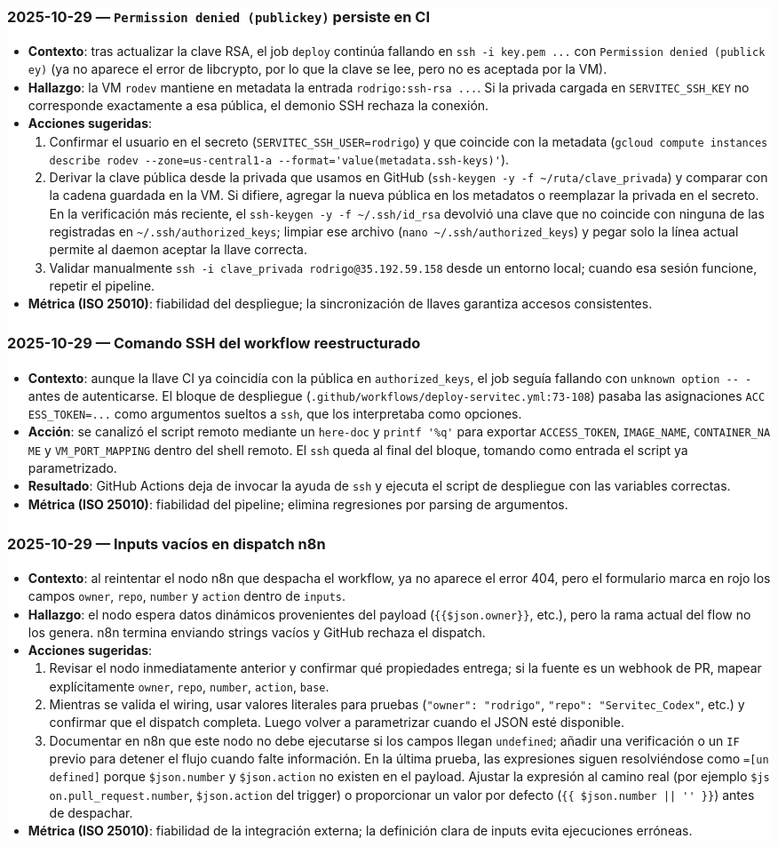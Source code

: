 ### 2025-10-29 — `Permission denied (publickey)` persiste en CI
- **Contexto**: tras actualizar la clave RSA, el job `deploy` continúa fallando en `ssh -i key.pem ...` con `Permission denied (publickey)` (ya no aparece el error de libcrypto, por lo que la clave se lee, pero no es aceptada por la VM).
- **Hallazgo**: la VM `rodev` mantiene en metadata la entrada `rodrigo:ssh-rsa ...`. Si la privada cargada en `SERVITEC_SSH_KEY` no corresponde exactamente a esa pública, el demonio SSH rechaza la conexión.
- **Acciones sugeridas**:
  1. Confirmar el usuario en el secreto (`SERVITEC_SSH_USER=rodrigo`) y que coincide con la metadata (`gcloud compute instances describe rodev --zone=us-central1-a --format='value(metadata.ssh-keys)'`).
  2. Derivar la clave pública desde la privada que usamos en GitHub (`ssh-keygen -y -f ~/ruta/clave_privada`) y comparar con la cadena guardada en la VM. Si difiere, agregar la nueva pública en los metadatos o reemplazar la privada en el secreto. En la verificación más reciente, el `ssh-keygen -y -f ~/.ssh/id_rsa` devolvió una clave que no coincide con ninguna de las registradas en `~/.ssh/authorized_keys`; limpiar ese archivo (`nano ~/.ssh/authorized_keys`) y pegar solo la línea actual permite al daemon aceptar la llave correcta.
  3. Validar manualmente `ssh -i clave_privada rodrigo@35.192.59.158` desde un entorno local; cuando esa sesión funcione, repetir el pipeline.
- **Métrica (ISO 25010)**: fiabilidad del despliegue; la sincronización de llaves garantiza accesos consistentes.

### 2025-10-29 — Comando SSH del workflow reestructurado
- **Contexto**: aunque la llave CI ya coincidía con la pública en `authorized_keys`, el job seguía fallando con `unknown option -- -` antes de autenticarse. El bloque de despliegue (`.github/workflows/deploy-servitec.yml:73-108`) pasaba las asignaciones `ACCESS_TOKEN=...` como argumentos sueltos a `ssh`, que los interpretaba como opciones.
- **Acción**: se canalizó el script remoto mediante un `here-doc` y `printf '%q'` para exportar `ACCESS_TOKEN`, `IMAGE_NAME`, `CONTAINER_NAME` y `VM_PORT_MAPPING` dentro del shell remoto. El `ssh` queda al final del bloque, tomando como entrada el script ya parametrizado.
- **Resultado**: GitHub Actions deja de invocar la ayuda de `ssh` y ejecuta el script de despliegue con las variables correctas.
- **Métrica (ISO 25010)**: fiabilidad del pipeline; elimina regresiones por parsing de argumentos.

### 2025-10-29 — Inputs vacíos en dispatch n8n
- **Contexto**: al reintentar el nodo n8n que despacha el workflow, ya no aparece el error 404, pero el formulario marca en rojo los campos `owner`, `repo`, `number` y `action` dentro de `inputs`.
- **Hallazgo**: el nodo espera datos dinámicos provenientes del payload (`{{$json.owner}}`, etc.), pero la rama actual del flow no los genera. n8n termina enviando strings vacíos y GitHub rechaza el dispatch.
- **Acciones sugeridas**:
  1. Revisar el nodo inmediatamente anterior y confirmar qué propiedades entrega; si la fuente es un webhook de PR, mapear explícitamente `owner`, `repo`, `number`, `action`, `base`.
  2. Mientras se valida el wiring, usar valores literales para pruebas (`"owner": "rodrigo"`, `"repo": "Servitec_Codex"`, etc.) y confirmar que el dispatch completa. Luego volver a parametrizar cuando el JSON esté disponible.
  3. Documentar en n8n que este nodo no debe ejecutarse si los campos llegan `undefined`; añadir una verificación o un `IF` previo para detener el flujo cuando falte información. En la última prueba, las expresiones siguen resolviéndose como `=[undefined]` porque `$json.number` y `$json.action` no existen en el payload. Ajustar la expresión al camino real (por ejemplo `$json.pull_request.number`, `$json.action` del trigger) o proporcionar un valor por defecto (`{{ $json.number || '' }}`) antes de despachar.
- **Métrica (ISO 25010)**: fiabilidad de la integración externa; la definición clara de inputs evita ejecuciones erróneas.
